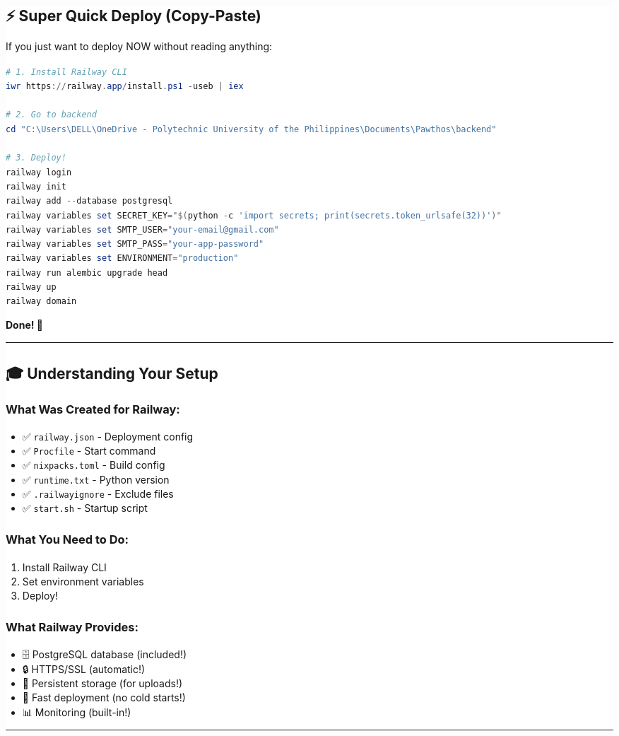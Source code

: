 
## ⚡ Super Quick Deploy (Copy-Paste)

If you just want to deploy NOW without reading anything:

```powershell
# 1. Install Railway CLI
iwr https://railway.app/install.ps1 -useb | iex

# 2. Go to backend
cd "C:\Users\DELL\OneDrive - Polytechnic University of the Philippines\Documents\Pawthos\backend"

# 3. Deploy!
railway login
railway init
railway add --database postgresql
railway variables set SECRET_KEY="$(python -c 'import secrets; print(secrets.token_urlsafe(32))')"
railway variables set SMTP_USER="your-email@gmail.com"
railway variables set SMTP_PASS="your-app-password"
railway variables set ENVIRONMENT="production"
railway run alembic upgrade head
railway up
railway domain
```

**Done! 🎉**

---

## 🎓 Understanding Your Setup

### What Was Created for Railway:
- ✅ `railway.json` - Deployment config
- ✅ `Procfile` - Start command
- ✅ `nixpacks.toml` - Build config
- ✅ `runtime.txt` - Python version
- ✅ `.railwayignore` - Exclude files
- ✅ `start.sh` - Startup script

### What You Need to Do:
1. Install Railway CLI
2. Set environment variables
3. Deploy!

### What Railway Provides:
- 🗄️ PostgreSQL database (included!)
- 🔒 HTTPS/SSL (automatic!)
- 💾 Persistent storage (for uploads!)
- 🚀 Fast deployment (no cold starts!)
- 📊 Monitoring (built-in!)

---